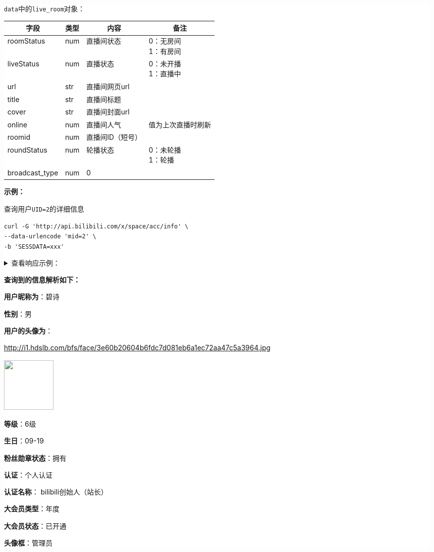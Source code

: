 
`data`中的`live_room`对象：

| 字段           | 类型 | 内容             | 备注                     |
| -------------- | ---- | ---------------- | ------------------------ |
| roomStatus     | num  | 直播间状态       | 0：无房间<br />1：有房间 |
| liveStatus     | num  | 直播状态         | 0：未开播<br />1：直播中 |
| url            | str  | 直播间网页url    |                          |
| title          | str  | 直播间标题       |                          |
| cover          | str  | 直播间封面url    |                          |
| online         | num  | 直播间人气       | 值为上次直播时刷新       |
| roomid         | num  | 直播间ID（短号） |                          |
| roundStatus    | num  | 轮播状态         | 0：未轮播<br />1：轮播   |
| broadcast_type | num  | 0                |                          |

**示例：**

查询用户`UID=2`的详细信息

```shell
curl -G 'http://api.bilibili.com/x/space/acc/info' \
--data-urlencode 'mid=2' \
-b 'SESSDATA=xxx'
```

<details><summary>查看响应示例：</summary></details>

**查询到的信息解析如下：**

**用户昵称为**：碧诗

**性别**：男

**用户的头像为**：

http://i1.hdslb.com/bfs/face/3e60b20604b6fdc7d081eb6a1ec72aa47c5a3964.jpg

<img src="http://i1.hdslb.com/bfs/face/3e60b20604b6fdc7d081eb6a1ec72aa47c5a3964.jpg" width="100" height="100" />

**等级**：6级

**生日**：09-19

**粉丝勋章状态**：拥有

**认证**：个人认证

**认证名称**： bilibili创始人（站长） 

**大会员类型**：年度

**大会员状态**：已开通

**头像框**：管理员 
